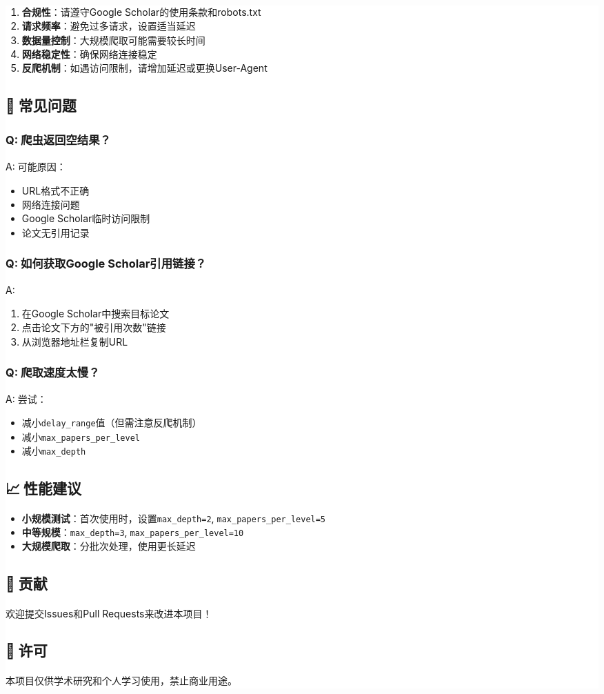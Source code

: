 1. **合规性**：请遵守Google Scholar的使用条款和robots.txt
2. **请求频率**：避免过多请求，设置适当延迟
3. **数据量控制**：大规模爬取可能需要较长时间
4. **网络稳定性**：确保网络连接稳定
5. **反爬机制**：如遇访问限制，请增加延迟或更换User-Agent

## 🐛 常见问题

### Q: 爬虫返回空结果？
A: 可能原因：
- URL格式不正确
- 网络连接问题
- Google Scholar临时访问限制
- 论文无引用记录

### Q: 如何获取Google Scholar引用链接？
A: 
1. 在Google Scholar中搜索目标论文
2. 点击论文下方的"被引用次数"链接
3. 从浏览器地址栏复制URL

### Q: 爬取速度太慢？
A: 尝试：
- 减小`delay_range`值（但需注意反爬机制）
- 减小`max_papers_per_level`
- 减小`max_depth`

## 📈 性能建议

- **小规模测试**：首次使用时，设置`max_depth=2`, `max_papers_per_level=5`
- **中等规模**：`max_depth=3`, `max_papers_per_level=10`
- **大规模爬取**：分批次处理，使用更长延迟

## 🤝 贡献

欢迎提交Issues和Pull Requests来改进本项目！

## 📄 许可

本项目仅供学术研究和个人学习使用，禁止商业用途。
